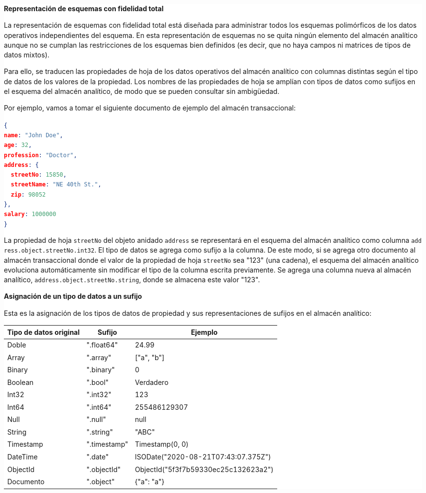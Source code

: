 **Representación de esquemas con fidelidad total**

La representación de esquemas con fidelidad total está diseñada para administrar todos los esquemas polimórficos de los datos operativos independientes del esquema. En esta representación de esquemas no se quita ningún elemento del almacén analítico aunque no se cumplan las restricciones de los esquemas bien definidos (es decir, que no haya campos ni matrices de tipos de datos mixtos).

Para ello, se traducen las propiedades de hoja de los datos operativos del almacén analítico con columnas distintas según el tipo de datos de los valores de la propiedad. Los nombres de las propiedades de hoja se amplían con tipos de datos como sufijos en el esquema del almacén analítico, de modo que se pueden consultar sin ambigüedad.

Por ejemplo, vamos a tomar el siguiente documento de ejemplo del almacén transaccional:

```json
{
name: "John Doe",
age: 32,
profession: "Doctor",
address: {
  streetNo: 15850,
  streetName: "NE 40th St.",
  zip: 98052
},
salary: 1000000
}
```

La propiedad de hoja `streetNo` del objeto anidado `address` se representará en el esquema del almacén analítico como columna `address.object.streetNo.int32`. El tipo de datos se agrega como sufijo a la columna. De este modo, si se agrega otro documento al almacén transaccional donde el valor de la propiedad de hoja `streetNo` sea "123" (una cadena), el esquema del almacén analítico evoluciona automáticamente sin modificar el tipo de la columna escrita previamente. Se agrega una columna nueva al almacén analítico, `address.object.streetNo.string`, donde se almacena este valor "123".

**Asignación de un tipo de datos a un sufijo**

Esta es la asignación de los tipos de datos de propiedad y sus representaciones de sufijos en el almacén analítico:

|Tipo de datos original  |Sufijo  |Ejemplo  |
|---------|---------|---------|
| Doble |  ".float64" |    24.99|
| Array | ".array" |    ["a", "b"]|
|Binary | ".binary" |0|
|Boolean    | ".bool"   |Verdadero|
|Int32  | ".int32"  |123|
|Int64  | ".int64"  |255486129307|
|Null   | ".null"   | null|
|String|    ".string" | "ABC"|
|Timestamp |    ".timestamp" |  Timestamp(0, 0)|
|DateTime   |".date"    | ISODate("2020-08-21T07:43:07.375Z")|
|ObjectId   |".objectId"    | ObjectId("5f3f7b59330ec25c132623a2")|
|Documento   |".object" |    {"a": "a"}|
